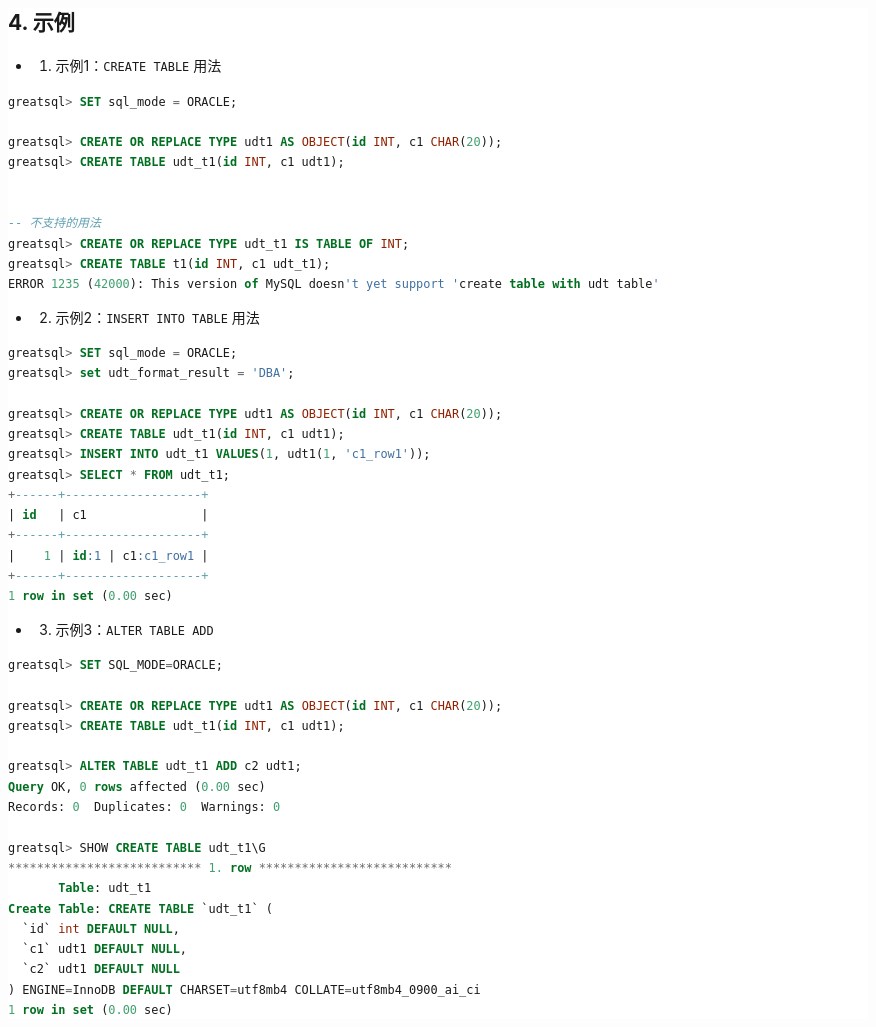 
## 4. 示例


- 1. 示例1：`CREATE TABLE` 用法

```sql
greatsql> SET sql_mode = ORACLE;

greatsql> CREATE OR REPLACE TYPE udt1 AS OBJECT(id INT, c1 CHAR(20));
greatsql> CREATE TABLE udt_t1(id INT, c1 udt1);


-- 不支持的用法
greatsql> CREATE OR REPLACE TYPE udt_t1 IS TABLE OF INT;
greatsql> CREATE TABLE t1(id INT, c1 udt_t1);
ERROR 1235 (42000): This version of MySQL doesn't yet support 'create table with udt table'
```

- 2. 示例2：`INSERT INTO TABLE` 用法

```sql
greatsql> SET sql_mode = ORACLE;
greatsql> set udt_format_result = 'DBA';

greatsql> CREATE OR REPLACE TYPE udt1 AS OBJECT(id INT, c1 CHAR(20));
greatsql> CREATE TABLE udt_t1(id INT, c1 udt1);
greatsql> INSERT INTO udt_t1 VALUES(1, udt1(1, 'c1_row1'));
greatsql> SELECT * FROM udt_t1;
+------+-------------------+
| id   | c1                |
+------+-------------------+
|    1 | id:1 | c1:c1_row1 |
+------+-------------------+
1 row in set (0.00 sec)
```

- 3. 示例3：`ALTER TABLE ADD`

```sql
greatsql> SET SQL_MODE=ORACLE;

greatsql> CREATE OR REPLACE TYPE udt1 AS OBJECT(id INT, c1 CHAR(20));
greatsql> CREATE TABLE udt_t1(id INT, c1 udt1);

greatsql> ALTER TABLE udt_t1 ADD c2 udt1;
Query OK, 0 rows affected (0.00 sec)
Records: 0  Duplicates: 0  Warnings: 0

greatsql> SHOW CREATE TABLE udt_t1\G
*************************** 1. row ***************************
       Table: udt_t1
Create Table: CREATE TABLE `udt_t1` (
  `id` int DEFAULT NULL,
  `c1` udt1 DEFAULT NULL,
  `c2` udt1 DEFAULT NULL
) ENGINE=InnoDB DEFAULT CHARSET=utf8mb4 COLLATE=utf8mb4_0900_ai_ci
1 row in set (0.00 sec)
```
